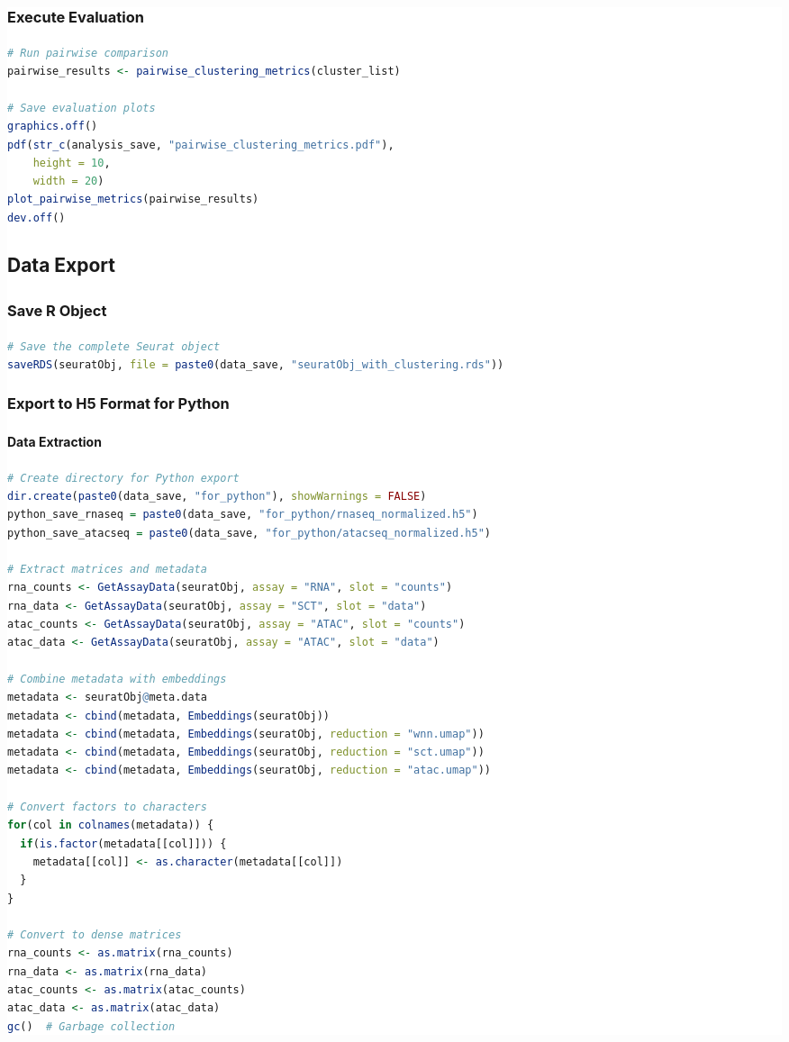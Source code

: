 ### Execute Evaluation
```r
# Run pairwise comparison
pairwise_results <- pairwise_clustering_metrics(cluster_list)

# Save evaluation plots
graphics.off()
pdf(str_c(analysis_save, "pairwise_clustering_metrics.pdf"),
    height = 10,
    width = 20)
plot_pairwise_metrics(pairwise_results)
dev.off()
```

## Data Export

### Save R Object
```r
# Save the complete Seurat object
saveRDS(seuratObj, file = paste0(data_save, "seuratObj_with_clustering.rds"))
```

### Export to H5 Format for Python

#### Data Extraction
```r
# Create directory for Python export
dir.create(paste0(data_save, "for_python"), showWarnings = FALSE)
python_save_rnaseq = paste0(data_save, "for_python/rnaseq_normalized.h5")
python_save_atacseq = paste0(data_save, "for_python/atacseq_normalized.h5")

# Extract matrices and metadata
rna_counts <- GetAssayData(seuratObj, assay = "RNA", slot = "counts")
rna_data <- GetAssayData(seuratObj, assay = "SCT", slot = "data")
atac_counts <- GetAssayData(seuratObj, assay = "ATAC", slot = "counts")  
atac_data <- GetAssayData(seuratObj, assay = "ATAC", slot = "data")

# Combine metadata with embeddings
metadata <- seuratObj@meta.data
metadata <- cbind(metadata, Embeddings(seuratObj))
metadata <- cbind(metadata, Embeddings(seuratObj, reduction = "wnn.umap"))
metadata <- cbind(metadata, Embeddings(seuratObj, reduction = "sct.umap"))
metadata <- cbind(metadata, Embeddings(seuratObj, reduction = "atac.umap"))

# Convert factors to characters
for(col in colnames(metadata)) {
  if(is.factor(metadata[[col]])) {
    metadata[[col]] <- as.character(metadata[[col]])
  }
}

# Convert to dense matrices
rna_counts <- as.matrix(rna_counts)
rna_data <- as.matrix(rna_data)
atac_counts <- as.matrix(atac_counts)
atac_data <- as.matrix(atac_data)
gc()  # Garbage collection
```

